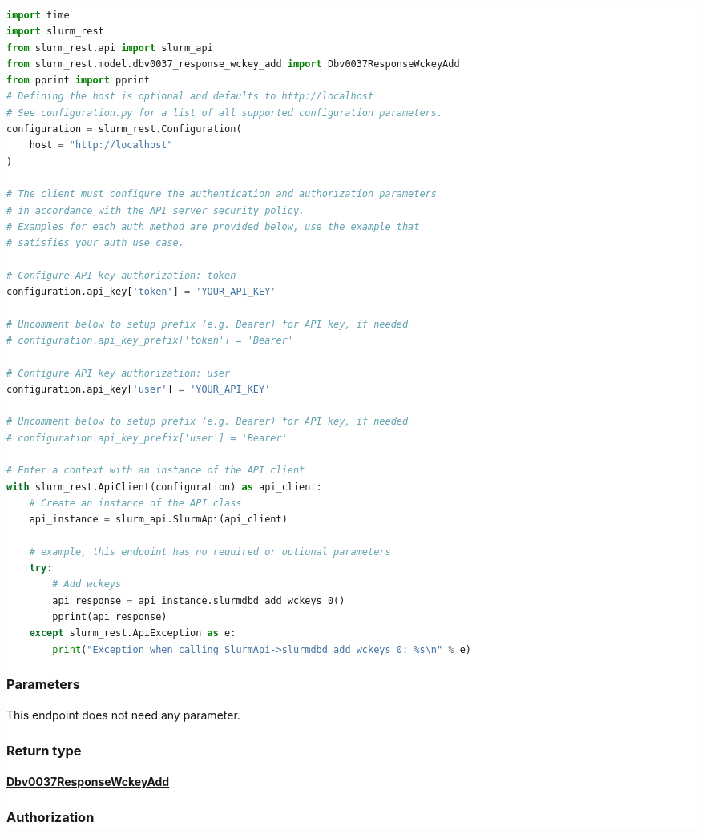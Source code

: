 ```python
import time
import slurm_rest
from slurm_rest.api import slurm_api
from slurm_rest.model.dbv0037_response_wckey_add import Dbv0037ResponseWckeyAdd
from pprint import pprint
# Defining the host is optional and defaults to http://localhost
# See configuration.py for a list of all supported configuration parameters.
configuration = slurm_rest.Configuration(
    host = "http://localhost"
)

# The client must configure the authentication and authorization parameters
# in accordance with the API server security policy.
# Examples for each auth method are provided below, use the example that
# satisfies your auth use case.

# Configure API key authorization: token
configuration.api_key['token'] = 'YOUR_API_KEY'

# Uncomment below to setup prefix (e.g. Bearer) for API key, if needed
# configuration.api_key_prefix['token'] = 'Bearer'

# Configure API key authorization: user
configuration.api_key['user'] = 'YOUR_API_KEY'

# Uncomment below to setup prefix (e.g. Bearer) for API key, if needed
# configuration.api_key_prefix['user'] = 'Bearer'

# Enter a context with an instance of the API client
with slurm_rest.ApiClient(configuration) as api_client:
    # Create an instance of the API class
    api_instance = slurm_api.SlurmApi(api_client)

    # example, this endpoint has no required or optional parameters
    try:
        # Add wckeys
        api_response = api_instance.slurmdbd_add_wckeys_0()
        pprint(api_response)
    except slurm_rest.ApiException as e:
        print("Exception when calling SlurmApi->slurmdbd_add_wckeys_0: %s\n" % e)
```


### Parameters
This endpoint does not need any parameter.

### Return type

[**Dbv0037ResponseWckeyAdd**](Dbv0037ResponseWckeyAdd.md)

### Authorization
